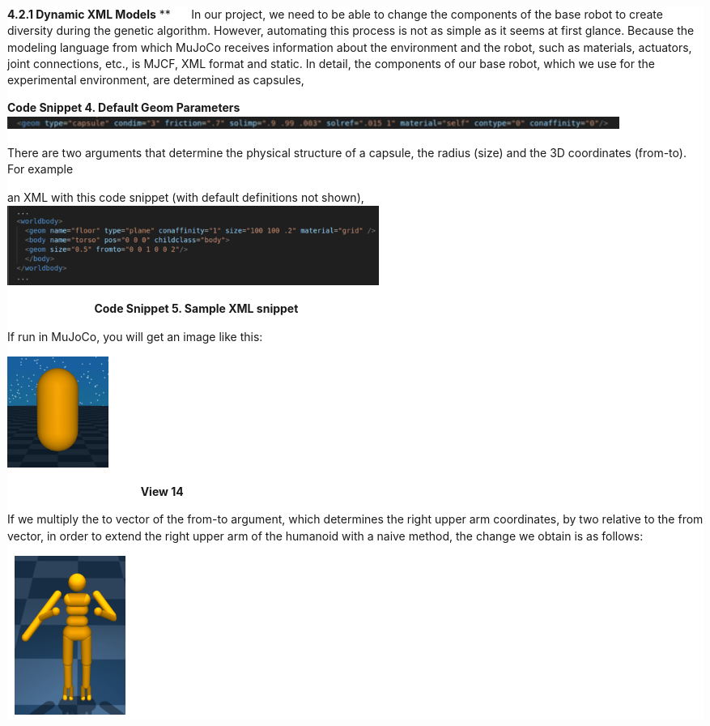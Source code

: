 **4.2.1 Dynamic XML Models**
**
`	`In our project, we need to be able to change the components of the base robot to create diversity during the genetic algorithm. However, automating this process is not as simple as it seems at first glance. Because the modeling language from which MuJoCo receives information about the environment and the robot, such as materials, actuators, joint connections, etc., is MJCF, XML format and static. In detail, the components of our base robot, which we use for the experimental environment, are determined as capsules,

**Code Snippet 4. Default Geom Parameters![](Aspose.Words.9df18bd9-d378-4af8-8b39-ee8dc5c52abf.023.png)**

There are two arguments that determine the physical structure of a capsule, the radius (size) and the 3D coordinates (from-to). For example

an XML with this code snippet (with default definitions not shown),![](Aspose.Words.9df18bd9-d378-4af8-8b39-ee8dc5c52abf.024.png)

`				`**Code Snippet 5. Sample XML snippet**

If run in MuJoCo, you will get an image like this:

![](Aspose.Words.9df18bd9-d378-4af8-8b39-ee8dc5c52abf.025.png)







`					    `**View 14**

If we multiply the to vector of the from-to argument, which determines the right upper arm coordinates, by two relative to the from vector, in order to extend the right upper arm of the humanoid with a naive method, the change we obtain is as follows:

![](Aspose.Words.9df18bd9-d378-4af8-8b39-ee8dc5c52abf.026.png)

